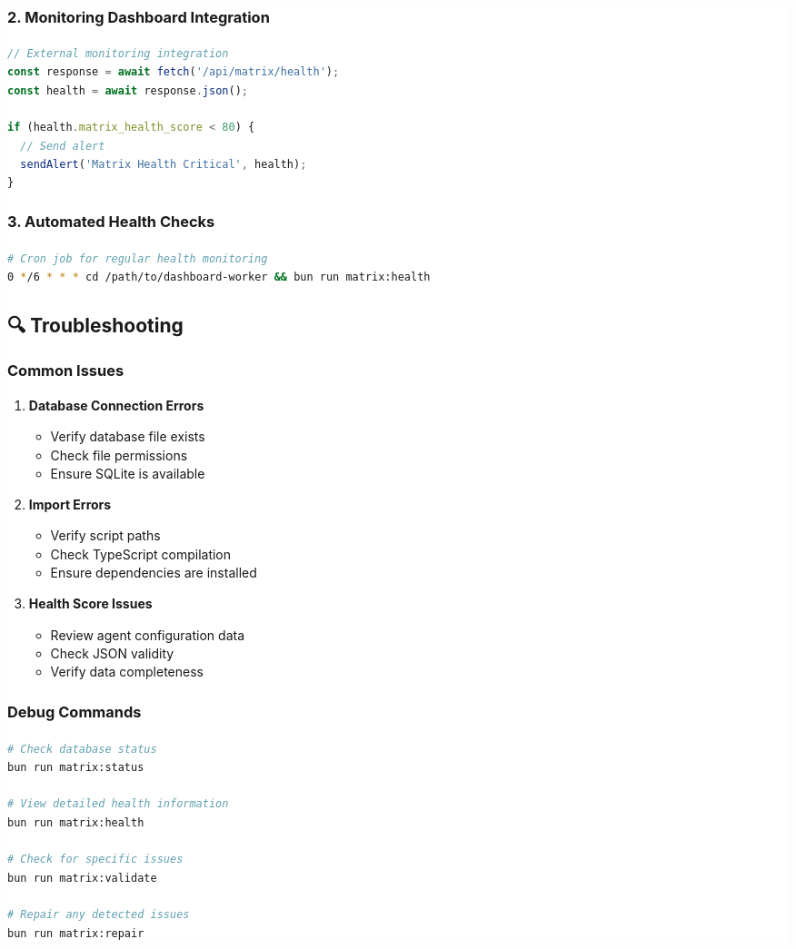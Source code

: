 ### **2. Monitoring Dashboard Integration**

```typescript
// External monitoring integration
const response = await fetch('/api/matrix/health');
const health = await response.json();

if (health.matrix_health_score < 80) {
  // Send alert
  sendAlert('Matrix Health Critical', health);
}
```

### **3. Automated Health Checks**

```bash
# Cron job for regular health monitoring
0 */6 * * * cd /path/to/dashboard-worker && bun run matrix:health
```

## 🔍 **Troubleshooting**

### **Common Issues**

1. **Database Connection Errors**

   - Verify database file exists
   - Check file permissions
   - Ensure SQLite is available

2. **Import Errors**

   - Verify script paths
   - Check TypeScript compilation
   - Ensure dependencies are installed

3. **Health Score Issues**
   - Review agent configuration data
   - Check JSON validity
   - Verify data completeness

### **Debug Commands**

```bash
# Check database status
bun run matrix:status

# View detailed health information
bun run matrix:health

# Check for specific issues
bun run matrix:validate

# Repair any detected issues
bun run matrix:repair
```
